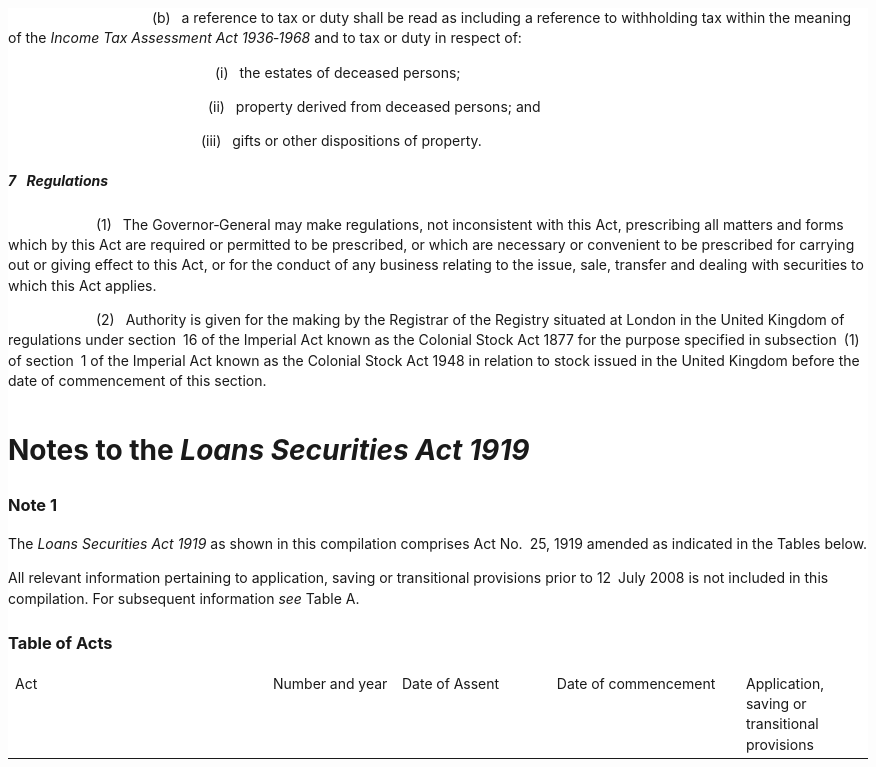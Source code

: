                      (b)  a reference to tax or duty shall be read as including a reference to withholding tax within the meaning of the _Income Tax Assessment Act 1936‑1968_ and to tax or duty in respect of:

                              (i)  the estates of deceased persons;

                             (ii)  property derived from deceased persons; and

                            (iii)  gifts or other dispositions of property.

##### <a id="7"></a>7  Regulations

             (1)  The Governor‑General may make regulations, not inconsistent with this Act, prescribing all matters and forms which by this Act are required or permitted to be prescribed, or which are necessary or convenient to be prescribed for carrying out or giving effect to this Act, or for the conduct of any business relating to the issue, sale, transfer and dealing with securities to which this Act applies.

             (2)  Authority is given for the making by the Registrar of the Registry situated at London in the United Kingdom of regulations under section 16 of the Imperial Act known as the Colonial Stock Act 1877 for the purpose specified in subsection (1) of section 1 of the Imperial Act known as the Colonial Stock Act 1948 in relation to stock issued in the United Kingdom before the date of commencement of this section.

# Notes to the _Loans Securities Act 1919_

### Note 1

The _Loans Securities Act 1919_ as shown in this compilation comprises Act No. 25, 1919 amended as indicated in the Tables below.

All relevant information pertaining to application, saving or transitional provisions prior to 12 July 2008 is not included in this compilation. For subsequent information _see_ Table A.

### Table of Acts

<table>
<colgroup>
  <col width="30%">
  <col width="15%">
  <col width="18%">
  <col width="22%">
  <col width="16%">
</colgroup>

<thead>
  <tr>
    <td>
      <div>Act</div>
    </td>
    <td>
      <div>Number 
and year</div>
    </td>
    <td>
      <div>Date 
of Assent</div>
    </td>
    <td>
      <div>Date of commencement</div>
    </td>
    <td>
      <div>Application, saving or transitional provisions</div>
    </td>
  </tr>
</thead>
<tr>